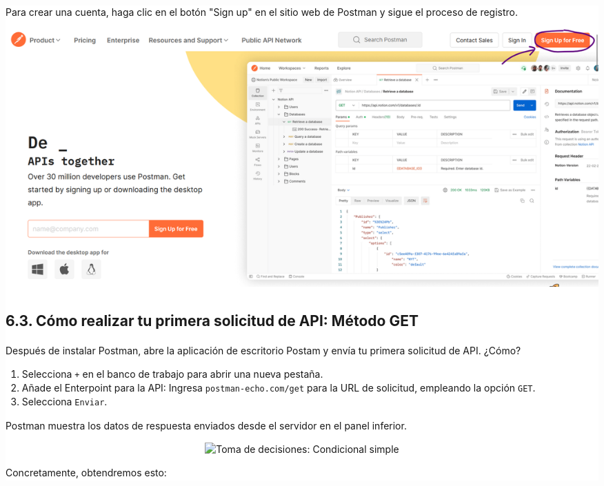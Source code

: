 Para crear una cuenta, haga clic en el botón "Sign up" en el sitio web de Postman y sigue el proceso de registro.

![alt text](image.png)

## 6.3. Cómo realizar tu primera solicitud de API: Método GET

Después de instalar Postman, abre la aplicación de escritorio Postam y envía tu primera solicitud de API. ¿Cómo?

1. Selecciona `+` en el banco de trabajo para abrir una nueva pestaña.
2. Añade el Enterpoint para la API: Ingresa `postman-echo.com/get` para la URL de solicitud, empleando la opción `GET`.
3. Selecciona `Enviar`.

Postman muestra los datos de respuesta enviados desde el servidor en el panel inferior.

<div style="text-align: center;">
    <img src="https://static.platzi.com/media/user_upload/Captura%20de%20pantalla%202017-05-03%20a%20la-s-%2013.38.45-46ef3a98-f43c-4463-b7ef-d45c108b80da.jpg" alt="Toma de decisiones: Condicional simple" width="70%">
</div>

Concretamente, obtendremos esto:
